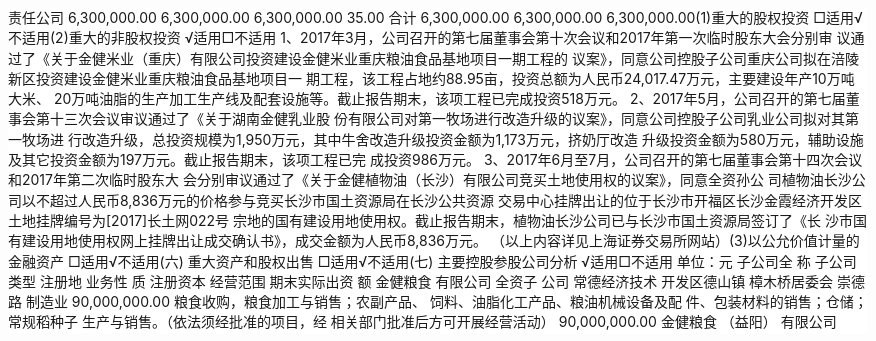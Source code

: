 责任公司
6,300,000.00
6,300,000.00
6,300,000.00
35.00
合计
6,300,000.00
6,300,000.00
6,300,000.00(1)重大的股权投资
□适用√不适用(2)重大的非股权投资
√适用□不适用
1、2017年3月，公司召开的第七届董事会第十次会议和2017年第一次临时股东大会分别审
议通过了《关于金健米业（重庆）有限公司投资建设金健米业重庆粮油食品基地项目一期工程的
议案》，同意公司控股子公司重庆公司拟在涪陵新区投资建设金健米业重庆粮油食品基地项目一
期工程，该工程占地约88.95亩，投资总额为人民币24,017.47万元，主要建设年产10万吨大米、
20万吨油脂的生产加工生产线及配套设施等。截止报告期末，该项工程已完成投资518万元。
2、2017年5月，公司召开的第七届董事会第十三次会议审议通过了《关于湖南金健乳业股
份有限公司对第一牧场进行改造升级的议案》，同意公司控股子公司乳业公司拟对其第一牧场进
行改造升级，总投资规模为1,950万元，其中牛舍改造升级投资金额为1,173万元，挤奶厅改造
升级投资金额为580万元，辅助设施及其它投资金额为197万元。截止报告期末，该项工程已完
成投资986万元。
3、2017年6月至7月，公司召开的第七届董事会第十四次会议和2017年第二次临时股东大
会分别审议通过了《关于金健植物油（长沙）有限公司竞买土地使用权的议案》，同意全资孙公
司植物油长沙公司以不超过人民币8,836万元的价格参与竞买长沙市国土资源局在长沙公共资源
交易中心挂牌出让的位于长沙市开福区长沙金霞经济开发区土地挂牌编号为[2017]长土网022号
宗地的国有建设用地使用权。截止报告期末，植物油长沙公司已与长沙市国土资源局签订了《长
沙市国有建设用地使用权网上挂牌出让成交确认书》，成交金额为人民币8,836万元。
（以上内容详见上海证券交易所网站）(3)以公允价值计量的金融资产
□适用√不适用(六)
重大资产和股权出售
□适用√不适用(七)
主要控股参股公司分析
√适用□不适用
单位：元
子公司全
称
子公司
类型
注册地
业务性
质
注册资本
经营范围
期末实际出资
额
金健粮食
有限公司
全资子
公司
常德经济技术
开发区德山镇
樟木桥居委会
崇德路
制造业
90,000,000.00
粮食收购，粮食加工与销售；农副产品、
饲料、油脂化工产品、粮油机械设备及配
件、包装材料的销售；仓储；常规稻种子
生产与销售。（依法须经批准的项目，经
相关部门批准后方可开展经营活动）
90,000,000.00
金健粮食
（益阳）
有限公司